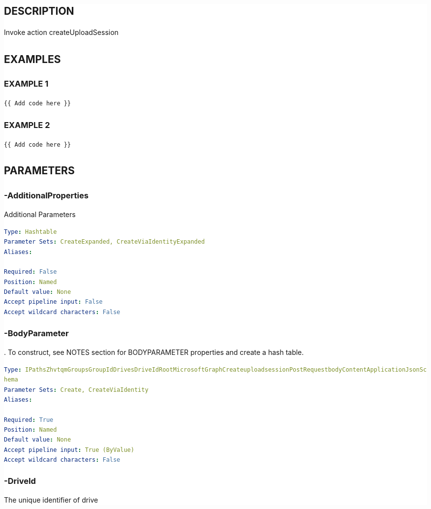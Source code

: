 ## DESCRIPTION
Invoke action createUploadSession

## EXAMPLES

### EXAMPLE 1
```
{{ Add code here }}
```

### EXAMPLE 2
```
{{ Add code here }}
```

## PARAMETERS

### -AdditionalProperties
Additional Parameters

```yaml
Type: Hashtable
Parameter Sets: CreateExpanded, CreateViaIdentityExpanded
Aliases:

Required: False
Position: Named
Default value: None
Accept pipeline input: False
Accept wildcard characters: False
```

### -BodyParameter
.
To construct, see NOTES section for BODYPARAMETER properties and create a hash table.

```yaml
Type: IPathsZhvtqmGroupsGroupIdDrivesDriveIdRootMicrosoftGraphCreateuploadsessionPostRequestbodyContentApplicationJsonSchema
Parameter Sets: Create, CreateViaIdentity
Aliases:

Required: True
Position: Named
Default value: None
Accept pipeline input: True (ByValue)
Accept wildcard characters: False
```

### -DriveId
The unique identifier of drive

